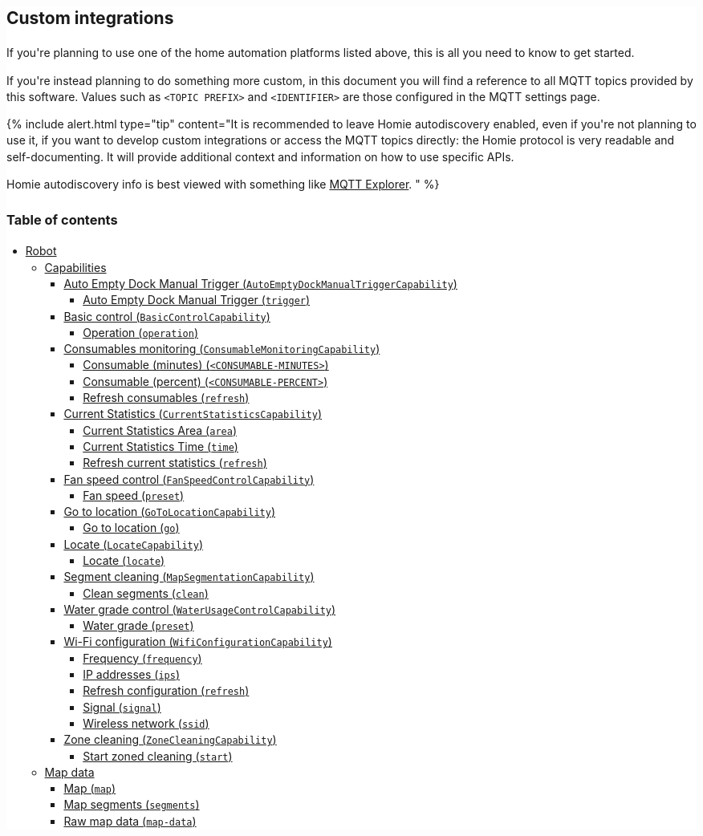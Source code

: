 ## Custom integrations

If you're planning to use one of the home automation platforms listed above, this is all you need to know to get started.

If you're instead planning to do something more custom, in this document you will find a reference to all MQTT topics
provided by this software. Values such as `<TOPIC PREFIX>` and `<IDENTIFIER>` are those configured in the MQTT
settings page.

{% include alert.html type="tip" content="It is recommended to leave Homie autodiscovery enabled, even if you're not planning to use it, if you want to develop
custom integrations or access the MQTT topics directly: the Homie protocol is very readable and self-documenting.
It will provide additional context and information on how to use specific APIs.


Homie autodiscovery info is best viewed with something like [MQTT Explorer](https://mqtt-explorer.com/).
" %}

### Table of contents

 - [Robot](#robot)
   - [Capabilities](#capabilities)
     - [Auto Empty Dock Manual Trigger (`AutoEmptyDockManualTriggerCapability`)](#autoemptydockmanualtriggerautoemptydockmanualtriggercapability)
       - [Auto Empty Dock Manual Trigger (`trigger`)](#autoemptydockmanualtriggertrigger)
     - [Basic control (`BasicControlCapability`)](#basiccontrolbasiccontrolcapability)
       - [Operation (`operation`)](#operationoperation)
     - [Consumables monitoring (`ConsumableMonitoringCapability`)](#consumablesmonitoringconsumablemonitoringcapability)
       - [Consumable (minutes) (`<CONSUMABLE-MINUTES>`)](#consumableminutesconsumable-minutes)
       - [Consumable (percent) (`<CONSUMABLE-PERCENT>`)](#consumablepercentconsumable-percent)
       - [Refresh consumables (`refresh`)](#refreshconsumablesrefresh)
     - [Current Statistics (`CurrentStatisticsCapability`)](#currentstatisticscurrentstatisticscapability)
       - [Current Statistics Area (`area`)](#currentstatisticsareaarea)
       - [Current Statistics Time (`time`)](#currentstatisticstimetime)
       - [Refresh current statistics (`refresh`)](#refreshcurrentstatisticsrefresh)
     - [Fan speed control (`FanSpeedControlCapability`)](#fanspeedcontrolfanspeedcontrolcapability)
       - [Fan speed (`preset`)](#fanspeedpreset)
     - [Go to location (`GoToLocationCapability`)](#gotolocationgotolocationcapability)
       - [Go to location (`go`)](#gotolocationgo)
     - [Locate (`LocateCapability`)](#locatelocatecapability)
       - [Locate (`locate`)](#locatelocate)
     - [Segment cleaning (`MapSegmentationCapability`)](#segmentcleaningmapsegmentationcapability)
       - [Clean segments (`clean`)](#cleansegmentsclean)
     - [Water grade control (`WaterUsageControlCapability`)](#watergradecontrolwaterusagecontrolcapability)
       - [Water grade (`preset`)](#watergradepreset)
     - [Wi-Fi configuration (`WifiConfigurationCapability`)](#wi-ficonfigurationwificonfigurationcapability)
       - [Frequency (`frequency`)](#frequencyfrequency)
       - [IP addresses (`ips`)](#ipaddressesips)
       - [Refresh configuration (`refresh`)](#refreshconfigurationrefresh)
       - [Signal (`signal`)](#signalsignal)
       - [Wireless network (`ssid`)](#wirelessnetworkssid)
     - [Zone cleaning (`ZoneCleaningCapability`)](#zonecleaningzonecleaningcapability)
       - [Start zoned cleaning (`start`)](#startzonedcleaningstart)
   - [Map data](#mapdata)
     - [Map (`map`)](#mapmap)
     - [Map segments (`segments`)](#mapsegmentssegments)
     - [Raw map data (`map-data`)](#rawmapdatamap-data)
